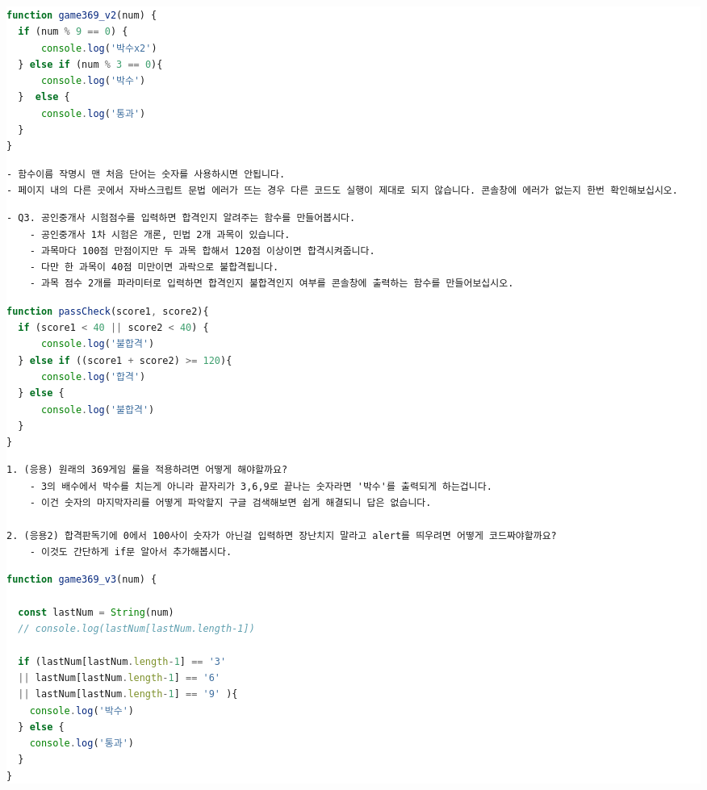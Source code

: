 ```js
function game369_v2(num) {
  if (num % 9 == 0) {
	  console.log('박수x2')
  } else if (num % 3 == 0){
	  console.log('박수')
  }  else {
	  console.log('통과')
  }
}
```

```ad-tip
- 함수이름 작명시 맨 처음 단어는 숫자를 사용하시면 안됩니다.
- 페이지 내의 다른 곳에서 자바스크립트 문법 에러가 뜨는 경우 다른 코드도 실행이 제대로 되지 않습니다. 콘솔창에 에러가 없는지 한번 확인해보십시오.
```


```ad-question
- Q3. 공인중개사 시험점수를 입력하면 합격인지 알려주는 함수를 만들어봅시다.
	- 공인중개사 1차 시험은 개론, 민법 2개 과목이 있습니다.
	- 과목마다 100점 만점이지만 두 과목 합해서 120점 이상이면 합격시켜줍니다. 
	- 다만 한 과목이 40점 미만이면 과락으로 불합격됩니다.  
	- 과목 점수 2개를 파라미터로 입력하면 합격인지 불합격인지 여부를 콘솔창에 출력하는 함수를 만들어보십시오. 
```

```js
function passCheck(score1, score2){
  if (score1 < 40 || score2 < 40) {
	  console.log('불합격')
  } else if ((score1 + score2) >= 120){
	  console.log('합격')
  } else {
	  console.log('불합격')
  }
}
```

```ad-question
1. (응용) 원래의 369게임 룰을 적용하려면 어떻게 해야할까요?
	- 3의 배수에서 박수를 치는게 아니라 끝자리가 3,6,9로 끝나는 숫자라면 '박수'를 출력되게 하는겁니다. 
	- 이건 숫자의 마지막자리를 어떻게 파악할지 구글 검색해보면 쉽게 해결되니 답은 없습니다. 

2. (응용2) 합격판독기에 0에서 100사이 숫자가 아닌걸 입력하면 장난치지 말라고 alert를 띄우려면 어떻게 코드짜야할까요?
	- 이것도 간단하게 if문 알아서 추가해봅시다.
```

```js
function game369_v3(num) {

  const lastNum = String(num)
  // console.log(lastNum[lastNum.length-1])

  if (lastNum[lastNum.length-1] == '3' 
  || lastNum[lastNum.length-1] == '6' 
  || lastNum[lastNum.length-1] == '9' ){
    console.log('박수')
  } else {
    console.log('통과')
  }
}
```
